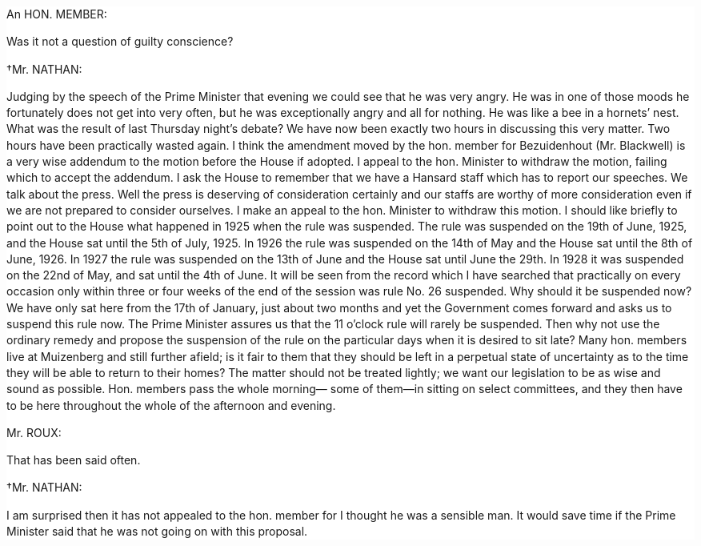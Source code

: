 </speech>

<speech by="#hon_member">

<from>An <person refersTo="hansard_za">HON. MEMBER</person>:</from>

<p>Was it not a question of guilty conscience&#x003F;</p>

</speech>

<speech by="#nathan">

<from>&#x2020;Mr. <person refersTo="hansard_za">NATHAN</person>:</from>

<p>Judging by the speech of the Prime Minister that evening we could see that he was very angry. He was in one of those moods he fortunately does not get into very often, but he was exceptionally angry and all for nothing. He was like a bee in a hornets&#x2019; nest. What was the result of last Thursday night&#x2019;s debate&#x003F; We have now been exactly two hours in discussing this very matter. Two hours have been practically wasted again. I think the amendment moved by the hon. member for Bezuidenhout (Mr. Blackwell) is a very wise addendum to the motion before the House if adopted. I appeal to the hon. Minister to withdraw the motion, failing which to accept the addendum. I ask the House to remember that we have a Hansard staff which has to report our speeches. We talk about the press. Well the press is deserving of consideration certainly and our staffs are worthy of more consideration even if we are not prepared to consider ourselves. I make an appeal to the hon. Minister to withdraw this motion. I should like briefly to point out to the House what happened in 1925 when the rule was suspended. The rule was suspended on the 19th of June, 1925, and the House sat until the 5th of July, 1925. In 1926 the rule was suspended on the 14th of May and the House sat until the 8th of June, 1926. In 1927 the rule was suspended on the 13th of June and the House sat until June the 29th. In 1928 it was suspended on the 22nd of May, and sat until the 4th of June. It will be seen from the record which I have searched that practically on every occasion only within three or four weeks of the end of the session was rule No. 26 suspended. Why should it be suspended now&#x003F; We have only sat here from the 17th of January, just about two months and yet the Government comes forward and asks us to suspend this rule now. The Prime Minister assures us that the 11 o&#x2019;clock rule will rarely be suspended. Then why not use the ordinary remedy and propose the suspension of the rule on the particular days when it is desired to sit late&#x003F; Many hon. members live at Muizenberg and still further afield; is it fair to them that they should be left in a perpetual state of uncertainty as to the time they will be able to return to their homes&#x003F; The matter should not be treated lightly; we want our legislation to be as wise and sound as possible. Hon. members pass the whole morning&#x2014; some of them&#x2014;in sitting on select committees, and they then have to be here throughout the whole of the afternoon and evening.</p>

</speech>

<speech by="#roux">

<from>Mr. <person refersTo="hansard_za">ROUX</person>:</from>

<p>That has been said often.</p>

</speech>

<speech by="#nathan">

<from>&#x2020;Mr. <person refersTo="hansard_za">NATHAN</person>:</from>

<p>I am surprised then it has not appealed to the hon. member for I thought he was a sensible man. It would save time if the Prime Minister said that he was not going on with this proposal.</p>
